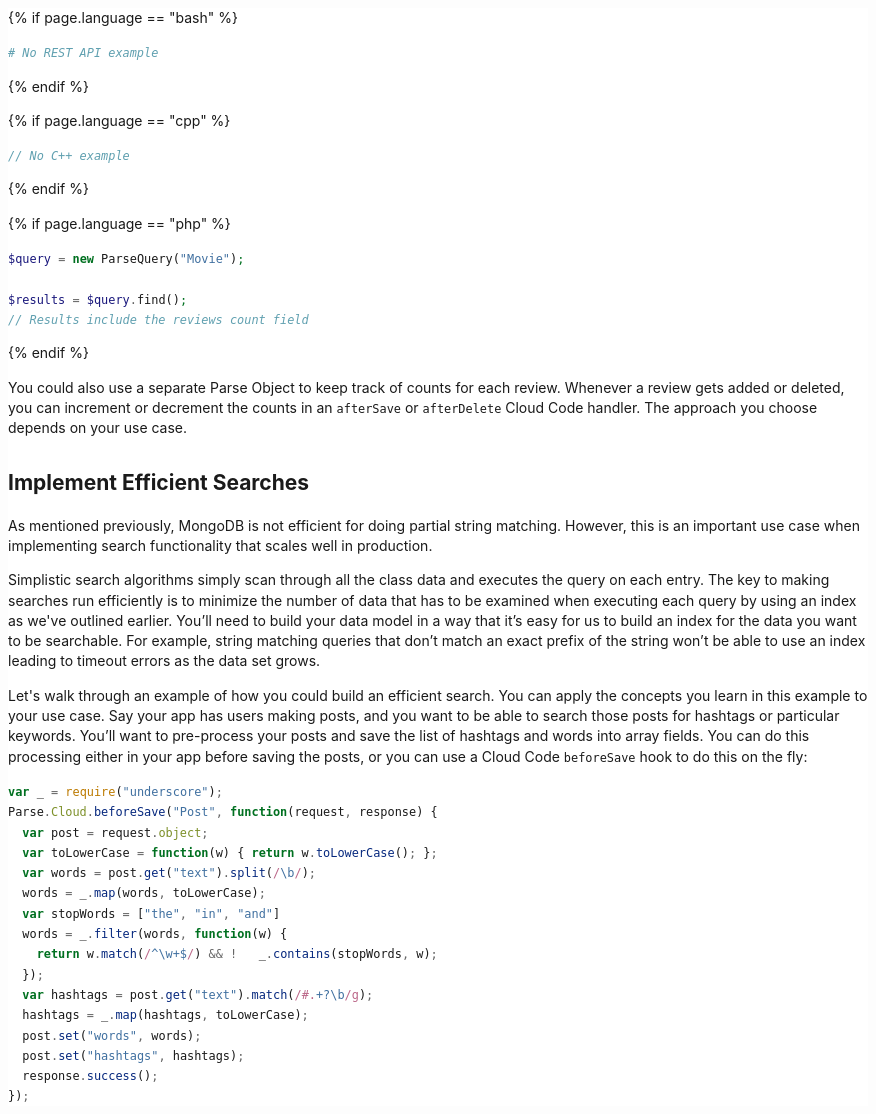 {% if page.language == "bash" %}
```bash
# No REST API example
```
{% endif %}

{% if page.language == "cpp" %}
```cpp
// No C++ example
```
{% endif %}

{% if page.language == "php" %}
```php
$query = new ParseQuery("Movie");

$results = $query.find();
// Results include the reviews count field
```
{% endif %}

You could also use a separate Parse Object to keep track of counts for each review. Whenever a review gets added or deleted, you can increment or decrement the counts in an `afterSave` or `afterDelete` Cloud Code handler. The approach you choose depends on your use case.

## Implement Efficient Searches

As mentioned previously, MongoDB is not efficient for doing partial string matching. However, this is an important use case when implementing search functionality that scales well in production.

Simplistic search algorithms simply scan through all the class data and executes the query on each entry. The key to making searches run efficiently is to minimize the number of data that has to be examined when executing each query by using an index as we've outlined earlier. You’ll need to build your data model in a way that it’s easy for us to build an index for the data you want to be searchable. For example, string matching queries that don’t match an exact prefix of the string won’t be able to use an index leading to timeout errors as the data set grows.

Let's walk through an example of how you could build an efficient search. You can apply the concepts you learn in this example to your use case. Say your app has users making posts, and you want to be able to search those posts for hashtags or particular keywords. You’ll want to pre-process your posts and save the list of hashtags and words into array fields. You can do this processing either in your app before saving the posts, or you can use a Cloud Code `beforeSave` hook to do this on the fly:

```javascript
var _ = require("underscore");
Parse.Cloud.beforeSave("Post", function(request, response) {
  var post = request.object;
  var toLowerCase = function(w) { return w.toLowerCase(); };
  var words = post.get("text").split(/\b/);
  words = _.map(words, toLowerCase);
  var stopWords = ["the", "in", "and"]
  words = _.filter(words, function(w) {
    return w.match(/^\w+$/) && !   _.contains(stopWords, w);
  });
  var hashtags = post.get("text").match(/#.+?\b/g);
  hashtags = _.map(hashtags, toLowerCase);
  post.set("words", words);
  post.set("hashtags", hashtags);
  response.success();
});
```
